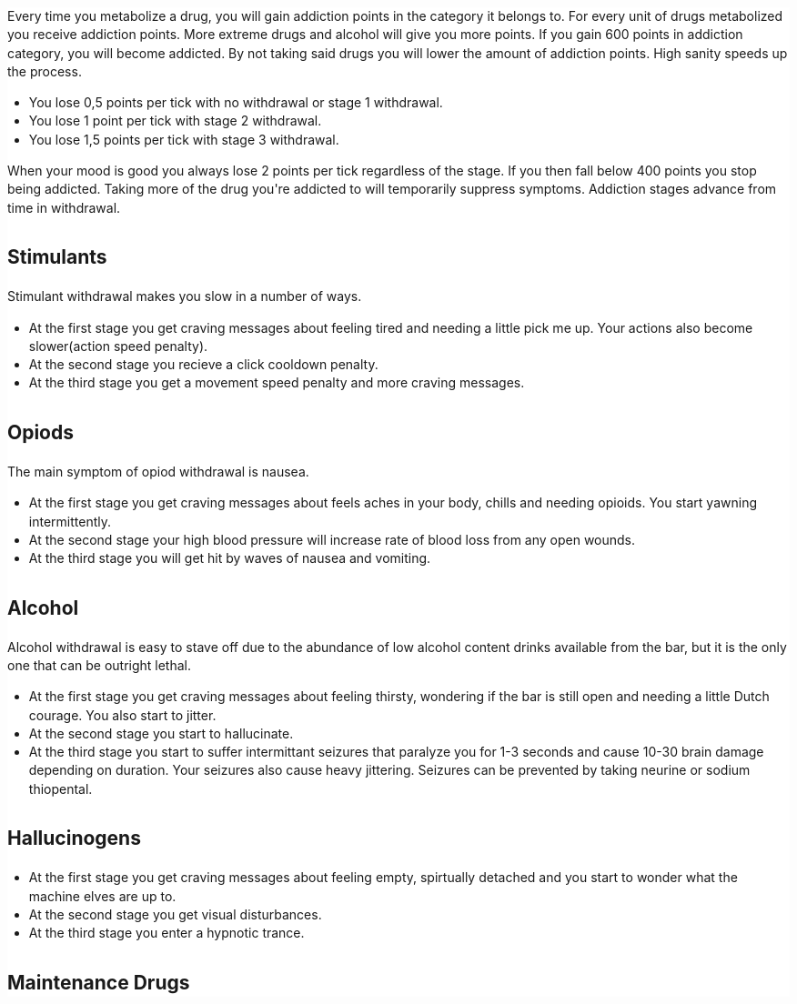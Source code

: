 Every time you metabolize a drug, you will gain addiction points in the category it belongs to. For every unit of drugs metabolized you receive addiction points. More extreme drugs and alcohol will give you more points. If you gain 600 points in addiction category, you will become addicted. By not taking said drugs you will lower the amount of addiction points. High sanity speeds up the process.

- You lose 0,5 points per tick with no withdrawal or stage 1 withdrawal.
- You lose 1 point per tick with stage 2 withdrawal.
- You lose 1,5 points per tick with stage 3 withdrawal.

When your mood is good you always lose 2 points per tick regardless of the stage. If you then fall below 400 points you stop being addicted. Taking more of the drug you're addicted to will temporarily suppress symptoms. Addiction stages advance from time in withdrawal. 

## Stimulants

Stimulant withdrawal makes you slow in a number of ways.

- At the first stage you get craving messages about feeling tired and needing a little pick me up. Your actions also become slower(action speed penalty).
- At the second stage you recieve a click cooldown penalty.
- At the third stage you get a movement speed penalty and more craving messages.
    
## Opiods

The main symptom of opiod withdrawal is nausea.

- At the first stage you get craving messages about feels aches in your body, chills and needing opioids. You start yawning intermittently.
- At the second stage your high blood pressure will increase rate of blood loss from any open wounds.
- At the third stage you will get hit by waves of nausea and vomiting.

## Alcohol

Alcohol withdrawal is easy to stave off due to the abundance of low alcohol content drinks available from the bar, but it is the only one that can be outright lethal.

- At the first stage you get craving messages about feeling thirsty, wondering if the bar is still open and needing a little Dutch courage. You also start to jitter.
- At the second stage you start to hallucinate.
- At the third stage you start to suffer intermittant seizures that paralyze you for 1-3 seconds and cause 10-30 brain damage depending on duration. Your seizures also cause heavy jittering. Seizures can be prevented by taking neurine or sodium thiopental.

## Hallucinogens

- At the first stage you get craving messages about feeling empty, spirtually detached and you start to wonder what the machine elves are up to.
- At the second stage you get visual disturbances.
- At the third stage you enter a hypnotic trance.

## Maintenance Drugs
